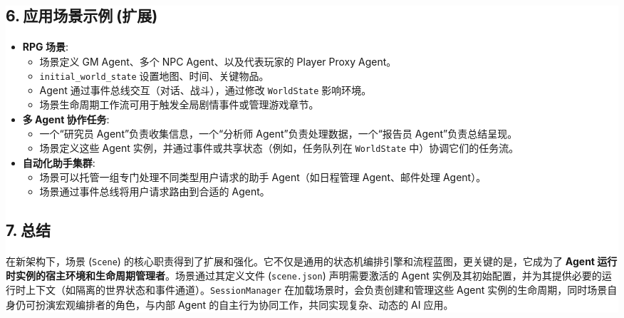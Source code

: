 ## 6. 应用场景示例 (扩展)

- **RPG 场景**:
    - 场景定义 GM Agent、多个 NPC Agent、以及代表玩家的 Player Proxy Agent。
    - `initial_world_state` 设置地图、时间、关键物品。
    - Agent 通过事件总线交互（对话、战斗），通过修改 `WorldState` 影响环境。
    - 场景生命周期工作流可用于触发全局剧情事件或管理游戏章节。
- **多 Agent 协作任务**:
    - 一个“研究员 Agent”负责收集信息，一个“分析师 Agent”负责处理数据，一个“报告员 Agent”负责总结呈现。
    - 场景定义这些 Agent 实例，并通过事件或共享状态（例如，任务队列在 `WorldState` 中）协调它们的任务流。
- **自动化助手集群**:
    - 场景可以托管一组专门处理不同类型用户请求的助手 Agent（如日程管理 Agent、邮件处理 Agent）。
    - 场景通过事件总线将用户请求路由到合适的 Agent。

## 7. 总结

在新架构下，场景 (`Scene`) 的核心职责得到了扩展和强化。它不仅是通用的状态机编排引擎和流程蓝图，更关键的是，它成为了 **Agent 运行时实例的宿主环境和生命周期管理者**。场景通过其定义文件 (`scene.json`) 声明需要激活的 Agent 实例及其初始配置，并为其提供必要的运行时上下文（如隔离的世界状态和事件通道）。`SessionManager` 在加载场景时，会负责创建和管理这些 Agent 实例的生命周期，同时场景自身仍可扮演宏观编排者的角色，与内部 Agent 的自主行为协同工作，共同实现复杂、动态的 AI 应用。
